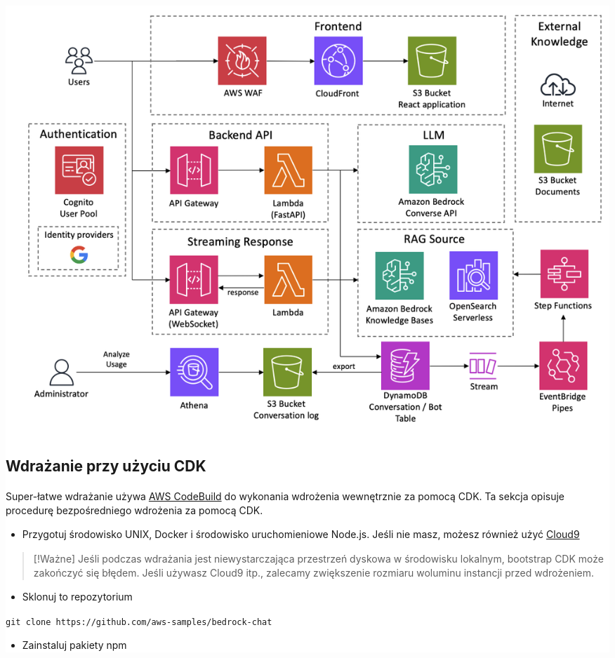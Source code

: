 ![](./imgs/arch.png)

## Wdrażanie przy użyciu CDK

Super-łatwe wdrażanie używa [AWS CodeBuild](https://aws.amazon.com/codebuild/) do wykonania wdrożenia wewnętrznie za pomocą CDK. Ta sekcja opisuje procedurę bezpośredniego wdrożenia za pomocą CDK.

- Przygotuj środowisko UNIX, Docker i środowisko uruchomieniowe Node.js. Jeśli nie masz, możesz również użyć [Cloud9](https://github.com/aws-samples/cloud9-setup-for-prototyping)

> [!Ważne]
> Jeśli podczas wdrażania jest niewystarczająca przestrzeń dyskowa w środowisku lokalnym, bootstrap CDK może zakończyć się błędem. Jeśli używasz Cloud9 itp., zalecamy zwiększenie rozmiaru woluminu instancji przed wdrożeniem.

- Sklonuj to repozytorium

```
git clone https://github.com/aws-samples/bedrock-chat
```

- Zainstaluj pakiety npm
